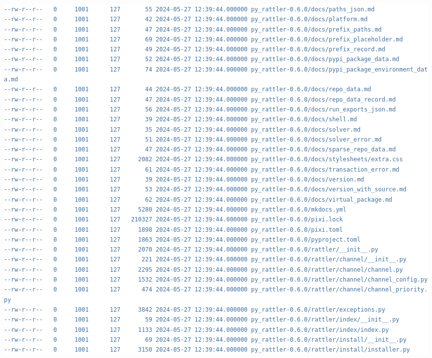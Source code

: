 ```diff
--rw-r--r--   0     1001      127       55 2024-05-27 12:39:44.000000 py_rattler-0.6.0/docs/paths_json.md
--rw-r--r--   0     1001      127       42 2024-05-27 12:39:44.000000 py_rattler-0.6.0/docs/platform.md
--rw-r--r--   0     1001      127       47 2024-05-27 12:39:44.000000 py_rattler-0.6.0/docs/prefix_paths.md
--rw-r--r--   0     1001      127       69 2024-05-27 12:39:44.000000 py_rattler-0.6.0/docs/prefix_placeholder.md
--rw-r--r--   0     1001      127       49 2024-05-27 12:39:44.000000 py_rattler-0.6.0/docs/prefix_record.md
--rw-r--r--   0     1001      127       52 2024-05-27 12:39:44.000000 py_rattler-0.6.0/docs/pypi_package_data.md
--rw-r--r--   0     1001      127       74 2024-05-27 12:39:44.000000 py_rattler-0.6.0/docs/pypi_package_environment_data.md
--rw-r--r--   0     1001      127       44 2024-05-27 12:39:44.000000 py_rattler-0.6.0/docs/repo_data.md
--rw-r--r--   0     1001      127       47 2024-05-27 12:39:44.000000 py_rattler-0.6.0/docs/repo_data_record.md
--rw-r--r--   0     1001      127       56 2024-05-27 12:39:44.000000 py_rattler-0.6.0/docs/run_exports_json.md
--rw-r--r--   0     1001      127       39 2024-05-27 12:39:44.000000 py_rattler-0.6.0/docs/shell.md
--rw-r--r--   0     1001      127       35 2024-05-27 12:39:44.000000 py_rattler-0.6.0/docs/solver.md
--rw-r--r--   0     1001      127       51 2024-05-27 12:39:44.000000 py_rattler-0.6.0/docs/solver_error.md
--rw-r--r--   0     1001      127       47 2024-05-27 12:39:44.000000 py_rattler-0.6.0/docs/sparse_repo_data.md
--rw-r--r--   0     1001      127     2082 2024-05-27 12:39:44.000000 py_rattler-0.6.0/docs/stylesheets/extra.css
--rw-r--r--   0     1001      127       61 2024-05-27 12:39:44.000000 py_rattler-0.6.0/docs/transaction_error.md
--rw-r--r--   0     1001      127       39 2024-05-27 12:39:44.000000 py_rattler-0.6.0/docs/version.md
--rw-r--r--   0     1001      127       53 2024-05-27 12:39:44.000000 py_rattler-0.6.0/docs/version_with_source.md
--rw-r--r--   0     1001      127       62 2024-05-27 12:39:44.000000 py_rattler-0.6.0/docs/virtual_package.md
--rw-r--r--   0     1001      127     5280 2024-05-27 12:39:44.000000 py_rattler-0.6.0/mkdocs.yml
--rw-r--r--   0     1001      127   210327 2024-05-27 12:39:44.000000 py_rattler-0.6.0/pixi.lock
--rw-r--r--   0     1001      127     1898 2024-05-27 12:39:44.000000 py_rattler-0.6.0/pixi.toml
--rw-r--r--   0     1001      127     1863 2024-05-27 12:39:44.000000 py_rattler-0.6.0/pyproject.toml
--rw-r--r--   0     1001      127     2070 2024-05-27 12:39:44.000000 py_rattler-0.6.0/rattler/__init__.py
--rw-r--r--   0     1001      127      221 2024-05-27 12:39:44.000000 py_rattler-0.6.0/rattler/channel/__init__.py
--rw-r--r--   0     1001      127     2295 2024-05-27 12:39:44.000000 py_rattler-0.6.0/rattler/channel/channel.py
--rw-r--r--   0     1001      127     1532 2024-05-27 12:39:44.000000 py_rattler-0.6.0/rattler/channel/channel_config.py
--rw-r--r--   0     1001      127      474 2024-05-27 12:39:44.000000 py_rattler-0.6.0/rattler/channel/channel_priority.py
--rw-r--r--   0     1001      127     3842 2024-05-27 12:39:44.000000 py_rattler-0.6.0/rattler/exceptions.py
--rw-r--r--   0     1001      127       59 2024-05-27 12:39:44.000000 py_rattler-0.6.0/rattler/index/__init__.py
--rw-r--r--   0     1001      127     1133 2024-05-27 12:39:44.000000 py_rattler-0.6.0/rattler/index/index.py
--rw-r--r--   0     1001      127       69 2024-05-27 12:39:44.000000 py_rattler-0.6.0/rattler/install/__init__.py
--rw-r--r--   0     1001      127     3150 2024-05-27 12:39:44.000000 py_rattler-0.6.0/rattler/install/installer.py
```